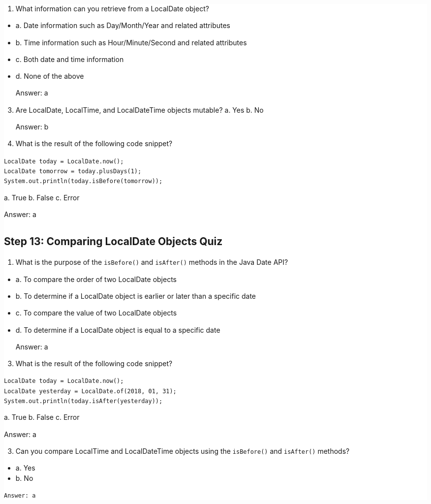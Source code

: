 1.  What information can you retrieve from a LocalDate object? 
- a. Date information such as Day/Month/Year and related attributes 
- b. Time information such as Hour/Minute/Second and related attributes 
- c. Both date and time information 
- d. None of the above
    
    Answer: a
    
3.  Are LocalDate, LocalTime, and LocalDateTime objects mutable? a. Yes b. No
    
    Answer: b
    
4.  What is the result of the following code snippet?
    

```
LocalDate today = LocalDate.now();
LocalDate tomorrow = today.plusDays(1);
System.out.println(today.isBefore(tomorrow));
```

a. True
b. False
c. Error

Answer: a

## Step 13: Comparing LocalDate Objects Quiz

1.  What is the purpose of the `isBefore()` and `isAfter()` methods in the Java Date API? 
- a. To compare the order of two LocalDate objects 
- b. To determine if a LocalDate object is earlier or later than a specific date 
- c. To compare the value of two LocalDate objects 
- d. To determine if a LocalDate object is equal to a specific date
    
    Answer: a
    
3.  What is the result of the following code snippet?
    

```
LocalDate today = LocalDate.now();
LocalDate yesterday = LocalDate.of(2018, 01, 31);
System.out.println(today.isAfter(yesterday));
```

a. True
b. False
c. Error

Answer: a

3. Can you compare LocalTime and LocalDateTime objects using the `isBefore()` and `isAfter()` methods? 
- a. Yes 
- b. No



`Answer: a`
